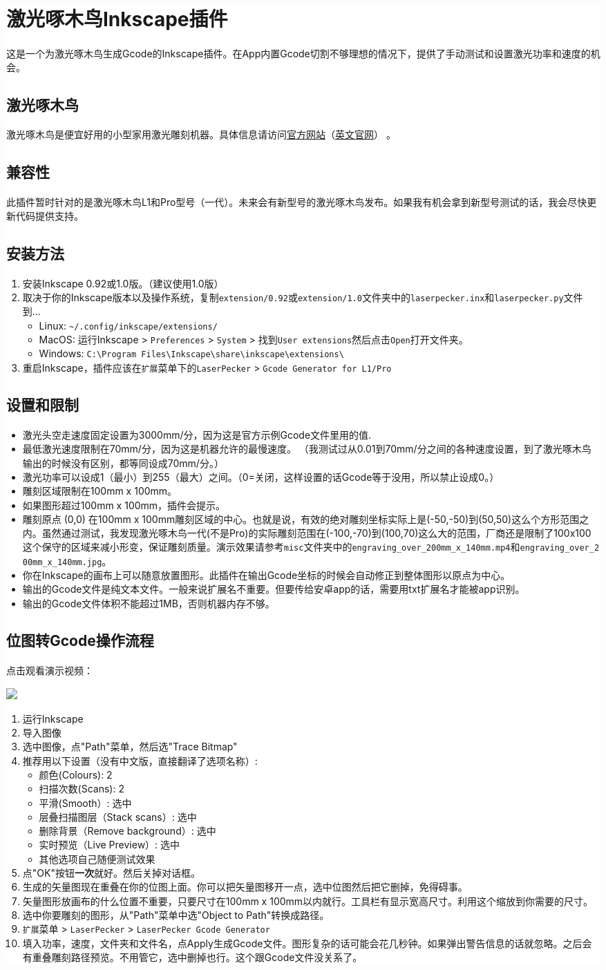 # 激光啄木鸟Inkscape插件
这是一个为激光啄木鸟生成Gcode的Inkscape插件。在App内置Gcode切割不够理想的情况下，提供了手动测试和设置激光功率和速度的机会。

## 激光啄木鸟
激光啄木鸟是便宜好用的小型家用激光雕刻机器。具体信息请访问[官方网站](http://www.laserpecker.cn/)（[英文官网](https://www.laserpecker.net/)） 。



## 兼容性

此插件暂时针对的是激光啄木鸟L1和Pro型号（一代）。未来会有新型号的激光啄木鸟发布。如果我有机会拿到新型号测试的话，我会尽快更新代码提供支持。


## 安装方法

1) 安装Inkscape 0.92或1.0版。（建议使用1.0版）
2) 取决于你的Inkscape版本以及操作系统，复制`extension/0.92`或`extension/1.0`文件夹中的`laserpecker.inx`和`laserpecker.py`文件到...
	* Linux: `~/.config/inkscape/extensions/`
	* MacOS: 运行Inkscape > `Preferences` > `System` > 找到`User extensions`然后点击`Open`打开文件夹。
	* Windows: `C:\Program Files\Inkscape\share\inkscape\extensions\`
3) 重启Inkscape，插件应该在`扩展`菜单下的`LaserPecker` > `Gcode Generator for L1/Pro`

## 设置和限制

* 激光头空走速度固定设置为3000mm/分，因为这是官方示例Gcode文件里用的值.
* 最低激光速度限制在70mm/分，因为这是机器允许的最慢速度。 （我测试过从0.01到70mm/分之间的各种速度设置，到了激光啄木鸟输出的时候没有区别，都等同设成70mm/分。）
* 激光功率可以设成1（最小）到255（最大）之间。（0=关闭，这样设置的话Gcode等于没用，所以禁止设成0。）
* 雕刻区域限制在100mm x 100mm。
* 如果图形超过100mm x 100mm，插件会提示。
* 雕刻原点 (0,0) 在100mm x 100mm雕刻区域的中心。也就是说，有效的绝对雕刻坐标实际上是(-50,-50)到(50,50)这么个方形范围之内。虽然通过测试，我发现激光啄木鸟一代(不是Pro)的实际雕刻范围在(-100,-70)到(100,70)这么大的范围，厂商还是限制了100x100这个保守的区域来减小形变，保证雕刻质量。演示效果请参考`misc`文件夹中的`engraving_over_200mm_x_140mm.mp4`和`engraving_over_200mm_x_140mm.jpg`。
* 你在Inkscape的画布上可以随意放置图形。此插件在输出Gcode坐标的时候会自动修正到整体图形以原点为中心。
* 输出的Gcode文件是纯文本文件。一般来说扩展名不重要。但要传给安卓app的话，需要用txt扩展名才能被app识别。
* 输出的Gcode文件体积不能超过1MB，否则机器内存不够。

## 位图转Gcode操作流程

点击观看演示视频：

[![](https://img.youtube.com/vi/neA5kYvSX6w/0.jpg)](https://www.youtube.com/watch?v=neA5kYvSX6w)

1) 运行Inkscape
2) 导入图像
3) 选中图像，点"Path"菜单，然后选"Trace Bitmap"
4) 推荐用以下设置（没有中文版，直接翻译了选项名称）:
	* 颜色(Colours): 2
	* 扫描次数(Scans): 2
	* 平滑(Smooth）: 选中
	* 层叠扫描图层（Stack scans）: 选中
	* 删除背景（Remove background）: 选中
	* 实时预览（Live Preview）: 选中
	* 其他选项自己随便测试效果
5) 点"OK"按钮**一次**就好。然后关掉对话框。
6) 生成的矢量图现在重叠在你的位图上面。你可以把矢量图移开一点，选中位图然后把它删掉，免得碍事。
7) 矢量图形放画布的什么位置不重要，只要尺寸在100mm x 100mm以内就行。工具栏有显示宽高尺寸。利用这个缩放到你需要的尺寸。
8) 选中你要雕刻的图形，从"Path"菜单中选"Object to Path"转换成路径。
9) `扩展`菜单 > `LaserPecker` > `LaserPecker Gcode Generator`
10) 填入功率，速度，文件夹和文件名，点Apply生成Gcode文件。图形复杂的话可能会花几秒钟。如果弹出警告信息的话就忽略。之后会有重叠雕刻路径预览。不用管它，选中删掉也行。这个跟Gcode文件没关系了。
